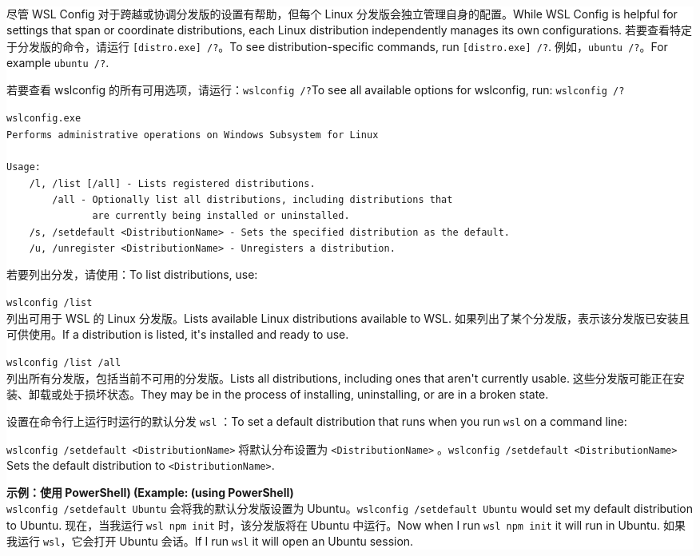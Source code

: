 <span data-ttu-id="fbd18-174">尽管 WSL Config 对于跨越或协调分发版的设置有帮助，但每个 Linux 分发版会独立管理自身的配置。</span><span class="sxs-lookup"><span data-stu-id="fbd18-174">While WSL Config is helpful for settings that span or coordinate distributions, each Linux distribution independently manages its own configurations.</span></span>  <span data-ttu-id="fbd18-175">若要查看特定于分发版的命令，请运行 `[distro.exe] /?`。</span><span class="sxs-lookup"><span data-stu-id="fbd18-175">To see distribution-specific commands, run `[distro.exe] /?`.</span></span>  <span data-ttu-id="fbd18-176">例如，`ubuntu /?`。</span><span class="sxs-lookup"><span data-stu-id="fbd18-176">For example `ubuntu /?`.</span></span>

<span data-ttu-id="fbd18-177">若要查看 wslconfig 的所有可用选项，请运行：`wslconfig /?`</span><span class="sxs-lookup"><span data-stu-id="fbd18-177">To see all available options for wslconfig, run:  `wslconfig /?`</span></span>

```console
wslconfig.exe
Performs administrative operations on Windows Subsystem for Linux

Usage:
    /l, /list [/all] - Lists registered distributions.
        /all - Optionally list all distributions, including distributions that
               are currently being installed or uninstalled.
    /s, /setdefault <DistributionName> - Sets the specified distribution as the default.
    /u, /unregister <DistributionName> - Unregisters a distribution.
```

<span data-ttu-id="fbd18-178">若要列出分发，请使用：</span><span class="sxs-lookup"><span data-stu-id="fbd18-178">To list distributions, use:</span></span>

`wslconfig /list`  
<span data-ttu-id="fbd18-179">列出可用于 WSL 的 Linux 分发版。</span><span class="sxs-lookup"><span data-stu-id="fbd18-179">Lists available Linux distributions available to WSL.</span></span>  <span data-ttu-id="fbd18-180">如果列出了某个分发版，表示该分发版已安装且可供使用。</span><span class="sxs-lookup"><span data-stu-id="fbd18-180">If a distribution is listed, it's installed and ready to use.</span></span>

`wslconfig /list /all`  
<span data-ttu-id="fbd18-181">列出所有分发版，包括当前不可用的分发版。</span><span class="sxs-lookup"><span data-stu-id="fbd18-181">Lists all distributions, including ones that aren't currently usable.</span></span>  <span data-ttu-id="fbd18-182">这些分发版可能正在安装、卸载或处于损坏状态。</span><span class="sxs-lookup"><span data-stu-id="fbd18-182">They may be in the process of installing, uninstalling, or are in a broken state.</span></span>  

<span data-ttu-id="fbd18-183">设置在命令行上运行时运行的默认分发 `wsl` ：</span><span class="sxs-lookup"><span data-stu-id="fbd18-183">To set a default distribution that runs when you run `wsl` on a command line:</span></span>

<span data-ttu-id="fbd18-184">`wslconfig /setdefault <DistributionName>` 将默认分布设置为 `<DistributionName>` 。</span><span class="sxs-lookup"><span data-stu-id="fbd18-184">`wslconfig /setdefault <DistributionName>` Sets the default distribution to `<DistributionName>`.</span></span>

<span data-ttu-id="fbd18-185">**示例：使用 PowerShell)  (**</span><span class="sxs-lookup"><span data-stu-id="fbd18-185">**Example: (using PowerShell)**</span></span>  
<span data-ttu-id="fbd18-186">`wslconfig /setdefault Ubuntu` 会将我的默认分发版设置为 Ubuntu。</span><span class="sxs-lookup"><span data-stu-id="fbd18-186">`wslconfig /setdefault Ubuntu` would set my default distribution to Ubuntu.</span></span>  <span data-ttu-id="fbd18-187">现在，当我运行 `wsl npm init` 时，该分发版将在 Ubuntu 中运行。</span><span class="sxs-lookup"><span data-stu-id="fbd18-187">Now when I run `wsl npm init` it will run in Ubuntu.</span></span>  <span data-ttu-id="fbd18-188">如果我运行 `wsl`，它会打开 Ubuntu 会话。</span><span class="sxs-lookup"><span data-stu-id="fbd18-188">If I run `wsl` it will open an Ubuntu session.</span></span>
